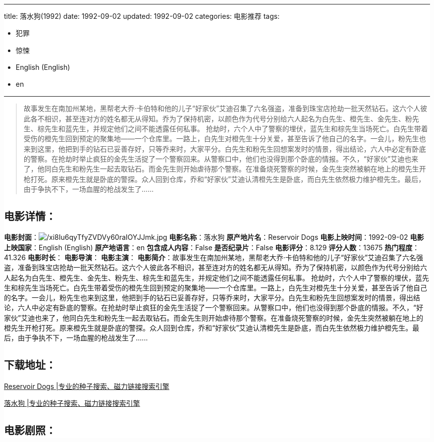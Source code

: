
---
title: 落水狗(1992)
date: 1992-09-02
updated: 1992-09-02
categories: 电影推荐
tags:
- 犯罪
- 惊悚

- English (English)
- en
---


> 故事发生在南加州某地，黑帮老大乔·卡伯特和他的儿子“好家伙”艾迪召集了六名强盗，准备到珠宝店抢劫一批天然钻石。这六个人彼此各不相识，甚至连对方的姓名都无从得知。乔为了保持机密，以颜色作为代号分别给六人起名为白先生、橙先生、金先生、粉先生、棕先生和蓝先生，并规定他们之间不能透露任何私事。 抢劫时，六个人中了警察的埋伏，蓝先生和棕先生当场死亡。白先生带着受伤的橙先生回到预定的聚集地——一个仓库里。一路上，白先生对橙先生十分关爱，甚至告诉了他自己的名字。一会儿，粉先生也来到这里，他把到手的钻石已妥善存好，只等乔来时，大家平分。白先生和粉先生回想案发时的情景，得出结论，六人中必定有卧底的警察。在抢劫时举止疯狂的金先生活捉了一个警察回来。从警察口中，他们也没得到那个卧底的情报。不久，“好家伙”艾迪也来了，他同白先生和粉先生一起去取钻石。而金先生则开始虐待那个警察。在准备烧死警察的时候，金先生突然被躺在地上的橙先生开枪打死。原来橙先生就是卧底的警探。众人回到仓库，乔和“好家伙”艾迪认清橙先生是卧底，而白先生依然极力维护橙先生。最后，由于争执不下，一场血腥的枪战发生了......

## **电影详情**：

**电影封面**：<img src="https://image.tmdb.org/t/p/w200/xi8Iu6qyTfyZVDVy60raIOYJJmk.jpg" alt="/xi8Iu6qyTfyZVDVy60raIOYJJmk.jpg" title="/xi8Iu6qyTfyZVDVy60raIOYJJmk.jpg">
**电影名称**：落水狗
**原产地片名**：Reservoir Dogs
**电影上映时间**：1992-09-02
**电影上映国家**：English (English)
**原产地语言**：en
**包含成人内容**：False
**是否纪录片**：False
**电影评分**：8.129
**评分人数**：13675
**热门程度**：41.326
**电影时长**：
**电影导演**：
**电影主演**：
**电影简介**：故事发生在南加州某地，黑帮老大乔·卡伯特和他的儿子“好家伙”艾迪召集了六名强盗，准备到珠宝店抢劫一批天然钻石。这六个人彼此各不相识，甚至连对方的姓名都无从得知。乔为了保持机密，以颜色作为代号分别给六人起名为白先生、橙先生、金先生、粉先生、棕先生和蓝先生，并规定他们之间不能透露任何私事。 抢劫时，六个人中了警察的埋伏，蓝先生和棕先生当场死亡。白先生带着受伤的橙先生回到预定的聚集地——一个仓库里。一路上，白先生对橙先生十分关爱，甚至告诉了他自己的名字。一会儿，粉先生也来到这里，他把到手的钻石已妥善存好，只等乔来时，大家平分。白先生和粉先生回想案发时的情景，得出结论，六人中必定有卧底的警察。在抢劫时举止疯狂的金先生活捉了一个警察回来。从警察口中，他们也没得到那个卧底的情报。不久，“好家伙”艾迪也来了，他同白先生和粉先生一起去取钻石。而金先生则开始虐待那个警察。在准备烧死警察的时候，金先生突然被躺在地上的橙先生开枪打死。原来橙先生就是卧底的警探。众人回到仓库，乔和“好家伙”艾迪认清橙先生是卧底，而白先生依然极力维护橙先生。最后，由于争执不下，一场血腥的枪战发生了......

## **下载地址**：
[Reservoir Dogs |专业的种子搜索、磁力链接搜索引擎](https://movie.amd794.com:2083/?search=Reservoir%20Dogs&ordering=&mode=match_phrase&page_size=10&page=1)

[落水狗 |专业的种子搜索、磁力链接搜索引擎](https://movie.amd794.com:2083/?search=%E8%90%BD%E6%B0%B4%E7%8B%97&ordering=&mode=match_phrase&page_size=10&page=1)
 

## **电影剧照**：